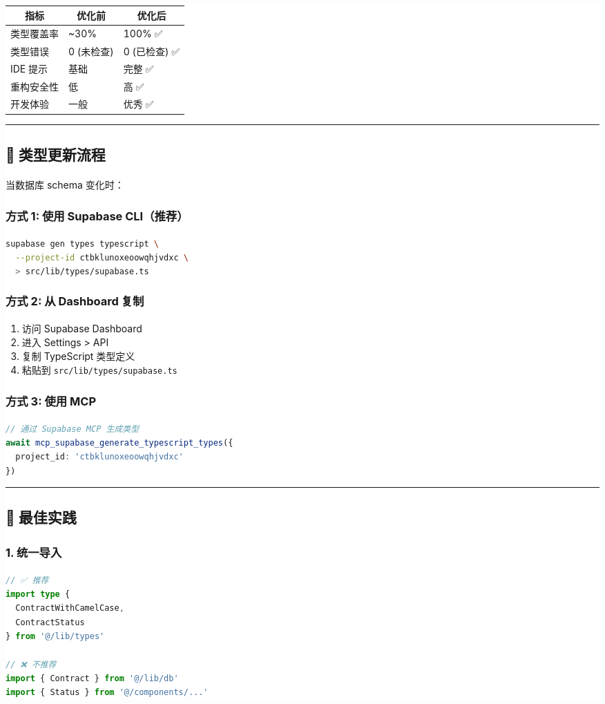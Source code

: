 | 指标 | 优化前 | 优化后 |
|------|--------|--------|
| 类型覆盖率 | ~30% | 100% ✅ |
| 类型错误 | 0 (未检查) | 0 (已检查) ✅ |
| IDE 提示 | 基础 | 完整 ✅ |
| 重构安全性 | 低 | 高 ✅ |
| 开发体验 | 一般 | 优秀 ✅ |

---

## 🔄 类型更新流程

当数据库 schema 变化时：

### 方式 1: 使用 Supabase CLI（推荐）
```bash
supabase gen types typescript \
  --project-id ctbklunoxeoowqhjvdxc \
  > src/lib/types/supabase.ts
```

### 方式 2: 从 Dashboard 复制
1. 访问 Supabase Dashboard
2. 进入 Settings > API
3. 复制 TypeScript 类型定义
4. 粘贴到 `src/lib/types/supabase.ts`

### 方式 3: 使用 MCP
```typescript
// 通过 Supabase MCP 生成类型
await mcp_supabase_generate_typescript_types({
  project_id: 'ctbklunoxeoowqhjvdxc'
})
```

---

## 🎨 最佳实践

### 1. 统一导入
```typescript
// ✅ 推荐
import type { 
  ContractWithCamelCase,
  ContractStatus 
} from '@/lib/types'

// ❌ 不推荐
import { Contract } from '@/lib/db'
import { Status } from '@/components/...'
```
